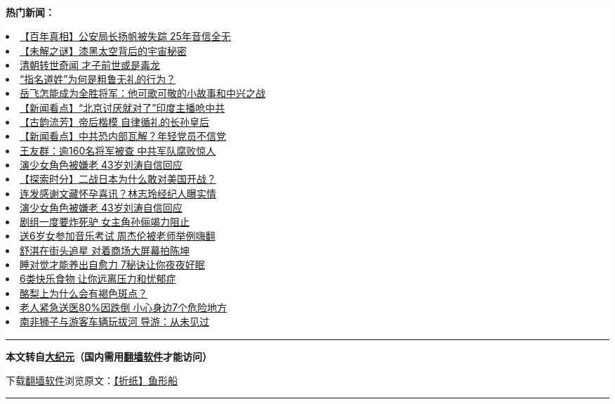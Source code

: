 <strong>热门新闻：</strong>
<li><a href="https://github.com/ecpdgp301/djy/blob/master/gb/21/11/23/n13393809.md#1">【百年真相】公安局长扬帆被失踪 25年音信全无</a></li>
<li><a href="https://github.com/ecpdgp301/djy/blob/master/gb/21/11/23/n13393853.md#1">【未解之谜】漆黑太空背后的宇宙秘密</a></li>
<li><a href="https://github.com/ecpdgp301/djy/blob/master/gb/21/11/21/n13389701.md#1">清朝转世奇闻 才子前世或是毒龙</a></li>
<li><a href="https://github.com/ecpdgp301/djy/blob/master/gb/21/11/23/n13392680.md#1">“指名道姓”为何是粗鲁无礼的行为？</a></li>
<li><a href="https://github.com/ecpdgp301/djy/blob/master/gb/21/11/15/n13376506.md#1">岳飞怎能成为全胜将军：他可歌可敬的小故事和中兴之战</a></li>
<li><a href="https://github.com/ecpdgp301/djy/blob/master/gb/21/11/30/n13408791.md#1">【新闻看点】“北京讨厌就对了”印度主播呛中共</a></li>
<li><a href="https://github.com/ecpdgp301/djy/blob/master/gb/21/12/1/n13411217.md#1">【古韵流芳】帝后楷模  自律循礼的长孙皇后</a></li>
<li><a href="https://github.com/ecpdgp301/djy/blob/master/gb/21/12/1/n13410692.md#1">【新闻看点】中共恐内部瓦解？年轻党员不信党</a></li>
<li><a href="https://github.com/ecpdgp301/djy/blob/master/gb/21/11/29/n13406539.md#1">王友群：逾160名将军被查 中共军队腐败惊人</a></li>
<li><a href="https://github.com/ecpdgp301/djy/blob/master/gb/21/11/29/n13406739.md#1">演少女角色被嫌老 43岁刘涛自信回应</a></li>
<li><a href="https://github.com/ecpdgp301/djy/blob/master/gb/21/11/29/n13406674.md#1">【探索时分】二战日本为什么敢对美国开战？</a></li>
<li><a href="https://github.com/ecpdgp301/djy/blob/master/gb/21/11/30/n13408596.md#1">连发感谢文藏怀孕喜讯？林志玲经纪人曝实情</a></li>
<li><a href="https://github.com/ecpdgp301/djy/blob/master/gb/21/11/29/n13406739.md#1">演少女角色被嫌老 43岁刘涛自信回应</a></li>
<li><a href="https://github.com/ecpdgp301/djy/blob/master/gb/21/11/29/n13406484.md#1">剧组一度要炸死驴 女主角孙俪竭力阻止</a></li>
<li><a href="https://github.com/ecpdgp301/djy/blob/master/gb/21/11/29/n13406390.md#1">送6岁女参加音乐考试 周杰伦被老师举例嗨翻</a></li>
<li><a href="https://github.com/ecpdgp301/djy/blob/master/gb/21/11/30/n13408676.md#1">舒淇在街头追星 对着商场大屏幕拍陈坤</a></li>
<li><a href="https://github.com/ecpdgp301/djy/blob/master/gb/21/11/30/n13407593.md#1">睡对觉才能养出自愈力 7秘诀让你夜夜好眠</a></li>
<li><a href="https://github.com/ecpdgp301/djy/blob/master/gb/21/11/27/n13402465.md#1">6类快乐食物 让你远离压力和忧郁症</a></li>
<li><a href="https://github.com/ecpdgp301/djy/blob/master/gb/21/11/29/n13405792.md#1">酪梨上为什么会有褐色斑点？</a></li>
<li><a href="https://github.com/ecpdgp301/djy/blob/master/gb/21/11/27/n13401709.md#1">老人紧急送医80%因跌倒 小心身边7个危险地方</a></li>
<li><a href="https://github.com/ecpdgp301/djy/blob/master/gb/21/12/1/n13409669.md#1">南非狮子与游客车辆玩拔河 导游：从未见过</a></li>
<hr>

<strong>本文转自<a href="https://www.epochtimes.com">大纪元</a>（国内需用<a href="https://github.com/ecpdgp301/www/blob/master/README.md#8">翻墙软件</a>才能访问）</strong><p>下载<a href="https://github.com/ecpdgp301/www/blob/master/README.md#8">翻墙软件</a>浏览原文：<a href="https://www.epochtimes.com/gb/17/10/31/n9790940.htm">【折纸】鱼形船</a></p><hr>
